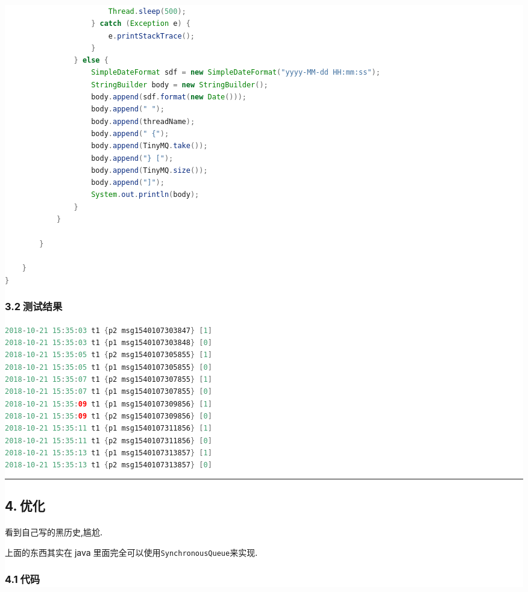 ```java
						Thread.sleep(500);
					} catch (Exception e) {
						e.printStackTrace();
					}
				} else {
					SimpleDateFormat sdf = new SimpleDateFormat("yyyy-MM-dd HH:mm:ss");
					StringBuilder body = new StringBuilder();
					body.append(sdf.format(new Date()));
					body.append(" ");
					body.append(threadName);
					body.append(" {");
					body.append(TinyMQ.take());
					body.append("} [");
					body.append(TinyMQ.size());
					body.append("]");
					System.out.println(body);
				}
			}

		}

	}
}
```

### 3.2 测试结果

```java
2018-10-21 15:35:03 t1 {p2 msg1540107303847} [1]
2018-10-21 15:35:03 t1 {p1 msg1540107303848} [0]
2018-10-21 15:35:05 t1 {p2 msg1540107305855} [1]
2018-10-21 15:35:05 t1 {p1 msg1540107305855} [0]
2018-10-21 15:35:07 t1 {p2 msg1540107307855} [1]
2018-10-21 15:35:07 t1 {p1 msg1540107307855} [0]
2018-10-21 15:35:09 t1 {p1 msg1540107309856} [1]
2018-10-21 15:35:09 t1 {p2 msg1540107309856} [0]
2018-10-21 15:35:11 t1 {p1 msg1540107311856} [1]
2018-10-21 15:35:11 t1 {p2 msg1540107311856} [0]
2018-10-21 15:35:13 t1 {p1 msg1540107313857} [1]
2018-10-21 15:35:13 t1 {p2 msg1540107313857} [0]
```

---

## 4. 优化

看到自己写的黑历史,尴尬.

上面的东西其实在 java 里面完全可以使用`SynchronousQueue`来实现.

### 4.1 代码
